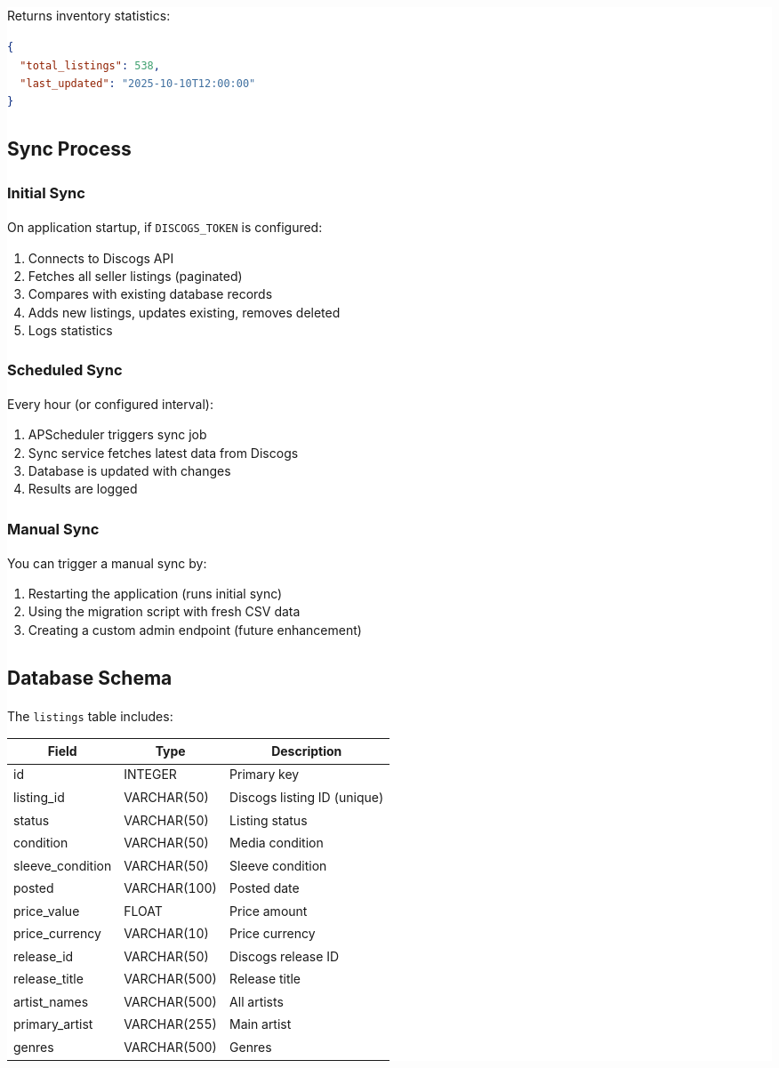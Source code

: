 Returns inventory statistics:
```json
{
  "total_listings": 538,
  "last_updated": "2025-10-10T12:00:00"
}
```

## Sync Process

### Initial Sync

On application startup, if `DISCOGS_TOKEN` is configured:

1. Connects to Discogs API
2. Fetches all seller listings (paginated)
3. Compares with existing database records
4. Adds new listings, updates existing, removes deleted
5. Logs statistics

### Scheduled Sync

Every hour (or configured interval):

1. APScheduler triggers sync job
2. Sync service fetches latest data from Discogs
3. Database is updated with changes
4. Results are logged

### Manual Sync

You can trigger a manual sync by:

1. Restarting the application (runs initial sync)
2. Using the migration script with fresh CSV data
3. Creating a custom admin endpoint (future enhancement)

## Database Schema

The `listings` table includes:

| Field | Type | Description |
|-------|------|-------------|
| id | INTEGER | Primary key |
| listing_id | VARCHAR(50) | Discogs listing ID (unique) |
| status | VARCHAR(50) | Listing status |
| condition | VARCHAR(50) | Media condition |
| sleeve_condition | VARCHAR(50) | Sleeve condition |
| posted | VARCHAR(100) | Posted date |
| price_value | FLOAT | Price amount |
| price_currency | VARCHAR(10) | Price currency |
| release_id | VARCHAR(50) | Discogs release ID |
| release_title | VARCHAR(500) | Release title |
| artist_names | VARCHAR(500) | All artists |
| primary_artist | VARCHAR(255) | Main artist |
| genres | VARCHAR(500) | Genres |